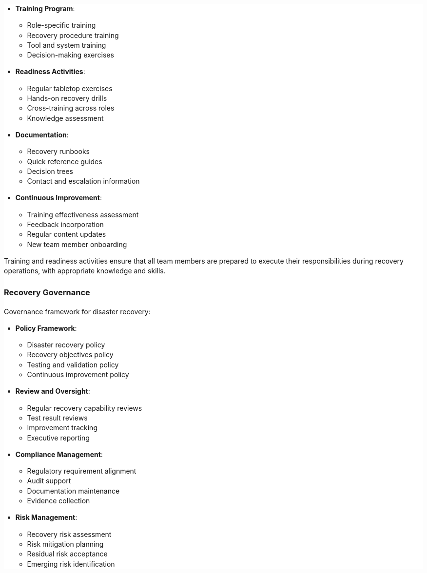 - **Training Program**:
  - Role-specific training
  - Recovery procedure training
  - Tool and system training
  - Decision-making exercises

- **Readiness Activities**:
  - Regular tabletop exercises
  - Hands-on recovery drills
  - Cross-training across roles
  - Knowledge assessment

- **Documentation**:
  - Recovery runbooks
  - Quick reference guides
  - Decision trees
  - Contact and escalation information

- **Continuous Improvement**:
  - Training effectiveness assessment
  - Feedback incorporation
  - Regular content updates
  - New team member onboarding

Training and readiness activities ensure that all team members are prepared to execute their responsibilities during recovery operations, with appropriate knowledge and skills.

### Recovery Governance

Governance framework for disaster recovery:

- **Policy Framework**:
  - Disaster recovery policy
  - Recovery objectives policy
  - Testing and validation policy
  - Continuous improvement policy

- **Review and Oversight**:
  - Regular recovery capability reviews
  - Test result reviews
  - Improvement tracking
  - Executive reporting

- **Compliance Management**:
  - Regulatory requirement alignment
  - Audit support
  - Documentation maintenance
  - Evidence collection

- **Risk Management**:
  - Recovery risk assessment
  - Risk mitigation planning
  - Residual risk acceptance
  - Emerging risk identification
